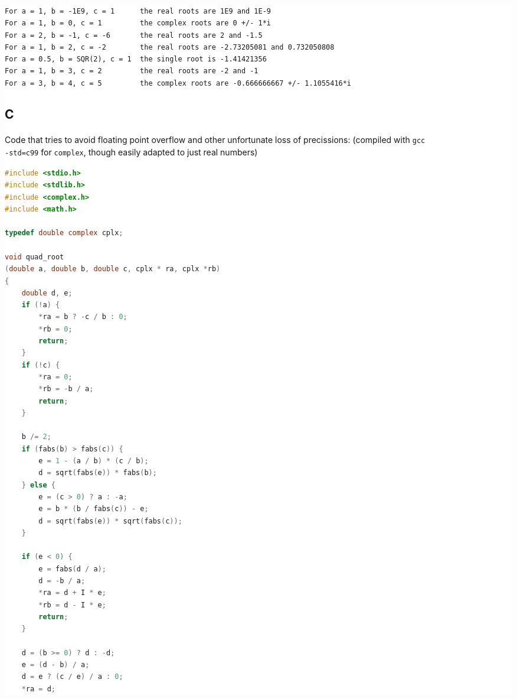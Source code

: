 ```bbcbasic
```

```txt
For a = 1, b = -1E9, c = 1      the real roots are 1E9 and 1E-9
For a = 1, b = 0, c = 1         the complex roots are 0 +/- 1*i
For a = 2, b = -1, c = -6       the real roots are 2 and -1.5
For a = 1, b = 2, c = -2        the real roots are -2.73205081 and 0.732050808
For a = 0.5, b = SQR(2), c = 1  the single root is -1.41421356
For a = 1, b = 3, c = 2         the real roots are -2 and -1
For a = 3, b = 4, c = 5         the complex roots are -0.666666667 +/- 1.1055416*i
```



## C

Code that tries to avoid floating point overflow and other unfortunate loss of precissions: (compiled with <code>gcc -std=c99</code> for <code>complex</code>, though easily adapted to just real numbers)

```c
#include <stdio.h>
#include <stdlib.h>
#include <complex.h>
#include <math.h>

typedef double complex cplx;

void quad_root
(double a, double b, double c, cplx * ra, cplx *rb)
{
	double d, e;
	if (!a) {
		*ra = b ? -c / b : 0;
		*rb = 0;
		return;
	}
	if (!c) {
		*ra = 0;
		*rb = -b / a;
		return;
	}

	b /= 2;
	if (fabs(b) > fabs(c)) {
		e = 1 - (a / b) * (c / b);
		d = sqrt(fabs(e)) * fabs(b);
	} else {
		e = (c > 0) ? a : -a;
		e = b * (b / fabs(c)) - e;
		d = sqrt(fabs(e)) * sqrt(fabs(c));
	}

	if (e < 0) {
		e = fabs(d / a);
		d = -b / a;
		*ra = d + I * e;
		*rb = d - I * e;
		return;
	}

	d = (b >= 0) ? d : -d;
	e = (d - b) / a;
	d = e ? (c / e) / a : 0;
	*ra = d;
```